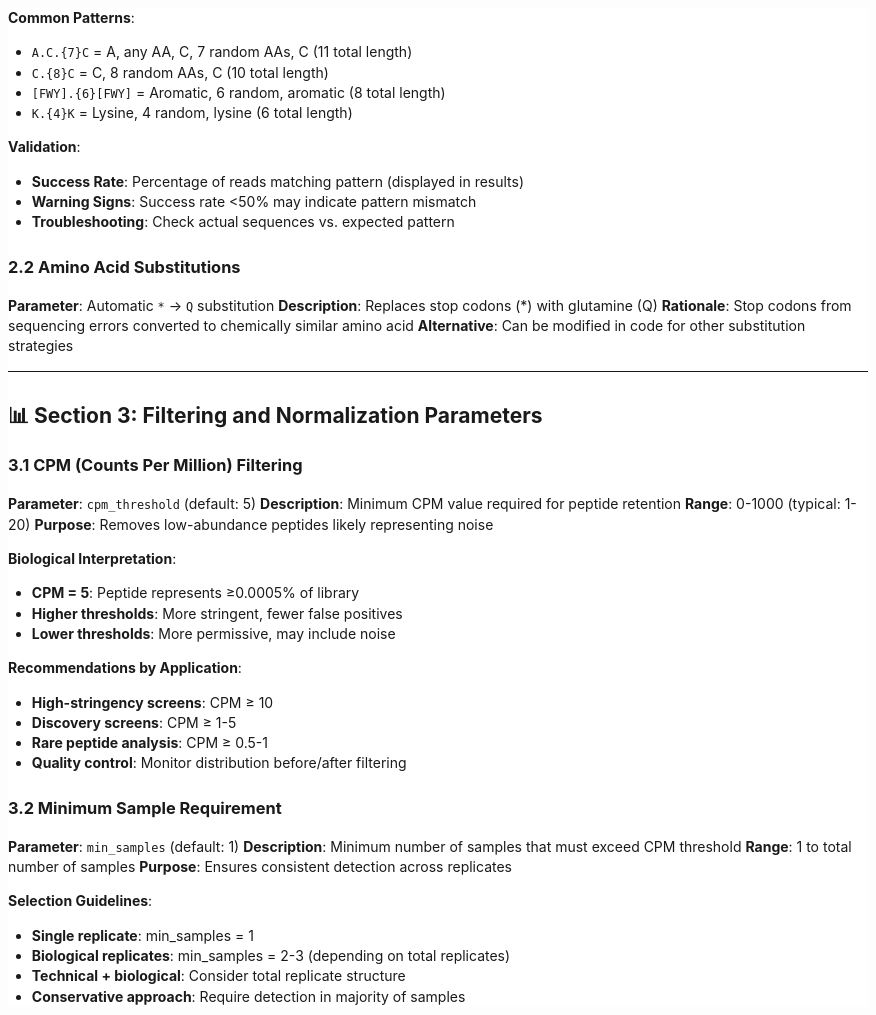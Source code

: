 **Common Patterns**:
- `A.C.{7}C` = A, any AA, C, 7 random AAs, C (11 total length)
- `C.{8}C` = C, 8 random AAs, C (10 total length)
- `[FWY].{6}[FWY]` = Aromatic, 6 random, aromatic (8 total length)
- `K.{4}K` = Lysine, 4 random, lysine (6 total length)

**Validation**:
- **Success Rate**: Percentage of reads matching pattern (displayed in results)
- **Warning Signs**: Success rate <50% may indicate pattern mismatch
- **Troubleshooting**: Check actual sequences vs. expected pattern

### 2.2 Amino Acid Substitutions

**Parameter**: Automatic `*` → `Q` substitution
**Description**: Replaces stop codons (*) with glutamine (Q)
**Rationale**: Stop codons from sequencing errors converted to chemically similar amino acid
**Alternative**: Can be modified in code for other substitution strategies

---

## 📊 Section 3: Filtering and Normalization Parameters

### 3.1 CPM (Counts Per Million) Filtering

**Parameter**: `cpm_threshold` (default: 5)
**Description**: Minimum CPM value required for peptide retention
**Range**: 0-1000 (typical: 1-20)
**Purpose**: Removes low-abundance peptides likely representing noise

**Biological Interpretation**:
- **CPM = 5**: Peptide represents ≥0.0005% of library
- **Higher thresholds**: More stringent, fewer false positives
- **Lower thresholds**: More permissive, may include noise

**Recommendations by Application**:
- **High-stringency screens**: CPM ≥ 10
- **Discovery screens**: CPM ≥ 1-5  
- **Rare peptide analysis**: CPM ≥ 0.5-1
- **Quality control**: Monitor distribution before/after filtering

### 3.2 Minimum Sample Requirement

**Parameter**: `min_samples` (default: 1)
**Description**: Minimum number of samples that must exceed CPM threshold
**Range**: 1 to total number of samples
**Purpose**: Ensures consistent detection across replicates

**Selection Guidelines**:
- **Single replicate**: min_samples = 1
- **Biological replicates**: min_samples = 2-3 (depending on total replicates)
- **Technical + biological**: Consider total replicate structure
- **Conservative approach**: Require detection in majority of samples
